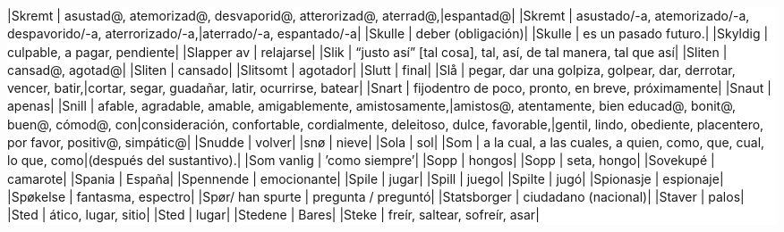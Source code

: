  |Skremt | asustad@, atemorizad@, desvaporid@, atterorizad@, aterrad@,|espantad@|
 |Skremt | asustado/-a, atemorizado/-a, despavorido/-a, aterrorizado/-a,|aterrado/-a, espantado/-a|
 |Skulle | deber (obligación)|
 |Skulle | es un pasado futuro.|
 |Skyldig | culpable, a pagar, pendiente|
 |Slapper av | relajarse|
 |Slik | “justo así” \[tal cosa\], tal, así, de tal manera, tal que así|
 |Sliten | cansad@, agotad@|
 |Sliten | cansado|
 |Slitsomt | agotador|
 |Slutt | final|
 |Slå | pegar, dar una golpiza, golpear, dar, derrotar, vencer, batir,|cortar, segar, guadañar, latir, ocurrirse, batear|
 |Snart | fijodentro de poco, pronto, en breve, próximamente|
 |Snaut | apenas|
 |Snill | afable, agradable, amable, amigablemente, amistosamente,|amistos@, atentamente, bien educad@, bonit@, buen@, cómod@, con|consideración, confortable, cordialmente, deleitoso, dulce, favorable,|gentil, lindo, obediente, placentero, por favor, positiv@, simpátic@|
 |Snudde | volver|
 |snø | nieve|
 |Sola | sol|
 |Som | a la cual, a las cuales, a quien, como, que, cual, lo que, como|(después del sustantivo).|
 |Som vanlig | ’como siempre’|
 |Sopp | hongos|
 |Sopp | seta, hongo|
 |Sovekupé | camarote|
 |Spania | España|
 |Spennende | emocionante|
 |Spile | jugar|
 |Spill | juego|
 |Spilte | jugó|
 |Spionasje | espionaje|
 |Spøkelse | fantasma, espectro|
 |Spør/ han spurte | pregunta / preguntó|
 |Statsborger | ciudadano (nacional)|
 |Staver | palos|
 |Sted | ático, lugar, sitio|
 |Sted | lugar|
 |Stedene | Bares|
 |Steke | freír, saltear, sofreír, asar|